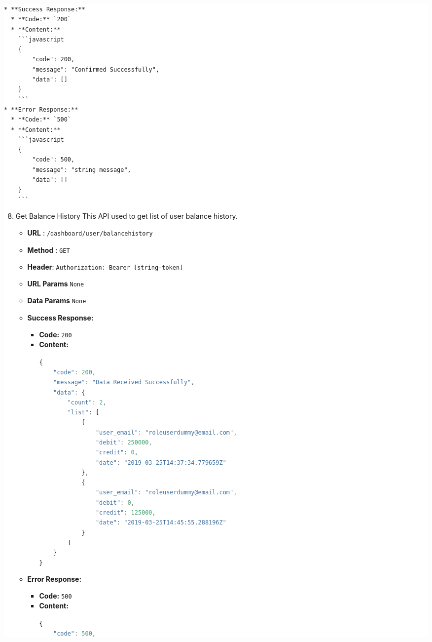     * **Success Response:**
      * **Code:** `200`
      * **Content:** 
        ```javascript
        {
            "code": 200,
            "message": "Confirmed Successfully",
            "data": []
        }
        ```
    * **Error Response:**
      * **Code:** `500`
      * **Content:**
        ```javascript
        {
            "code": 500,
            "message": "string message",
            "data": []
        }
        ```

8. Get Balance History
    This API used to get list of user balance history.
    * **URL** : `/dashboard/user/balancehistory`
    * **Method** : `GET`
    * **Header**: 
        `Authorization: Bearer [string-token]`
    *  **URL Params**
        `None`
    * **Data Params**
        `None`

    * **Success Response:**
      * **Code:** `200`
      * **Content:** 
        ```javascript
        {
            "code": 200,
            "message": "Data Received Successfully",
            "data": {
                "count": 2,
                "list": [
                    {
                        "user_email": "roleuserdummy@email.com",
                        "debit": 250000,
                        "credit": 0,
                        "date": "2019-03-25T14:37:34.779659Z"
                    },
                    {
                        "user_email": "roleuserdummy@email.com",
                        "debit": 0,
                        "credit": 125000,
                        "date": "2019-03-25T14:45:55.288196Z"
                    }
                ]
            }
        }
        ```
    * **Error Response:**
      * **Code:** `500`
      * **Content:**
        ```javascript
        {
            "code": 500,
